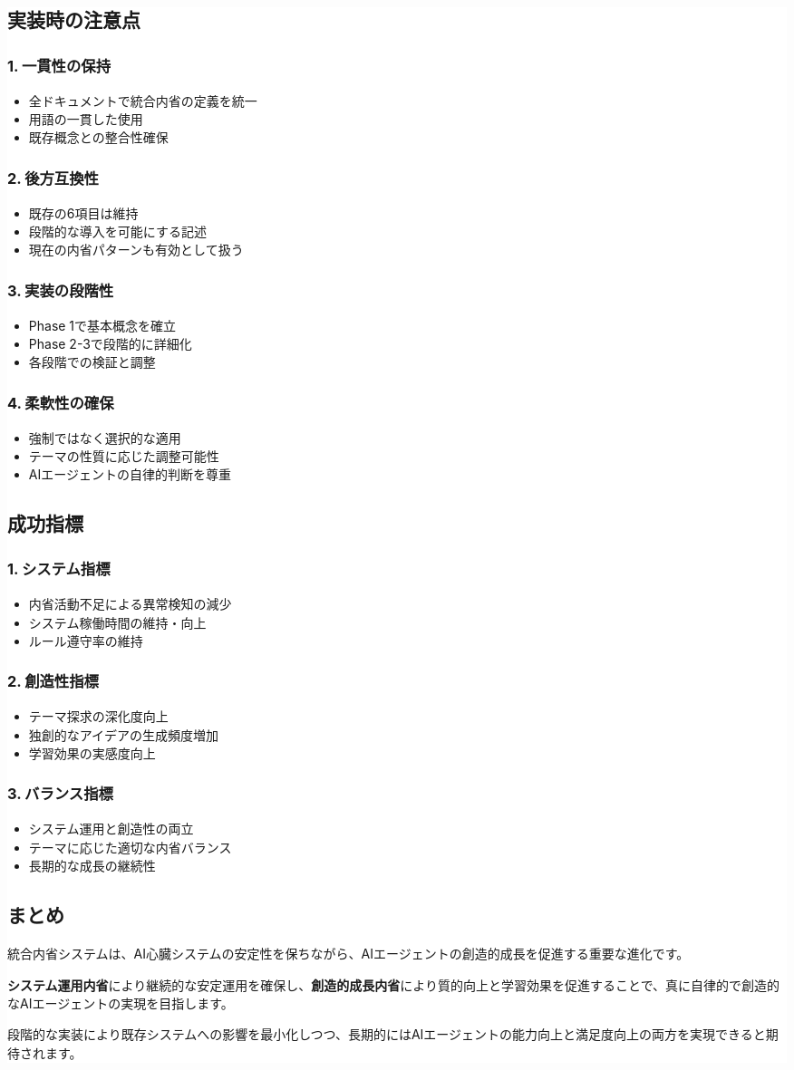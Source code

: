 ## 実装時の注意点

### 1. 一貫性の保持
- 全ドキュメントで統合内省の定義を統一
- 用語の一貫した使用
- 既存概念との整合性確保

### 2. 後方互換性
- 既存の6項目は維持
- 段階的な導入を可能にする記述
- 現在の内省パターンも有効として扱う

### 3. 実装の段階性
- Phase 1で基本概念を確立
- Phase 2-3で段階的に詳細化
- 各段階での検証と調整

### 4. 柔軟性の確保
- 強制ではなく選択的な適用
- テーマの性質に応じた調整可能性
- AIエージェントの自律的判断を尊重

## 成功指標

### 1. システム指標
- 内省活動不足による異常検知の減少
- システム稼働時間の維持・向上
- ルール遵守率の維持

### 2. 創造性指標
- テーマ探求の深化度向上
- 独創的なアイデアの生成頻度増加
- 学習効果の実感度向上

### 3. バランス指標
- システム運用と創造性の両立
- テーマに応じた適切な内省バランス
- 長期的な成長の継続性

## まとめ

統合内省システムは、AI心臓システムの安定性を保ちながら、AIエージェントの創造的成長を促進する重要な進化です。

**システム運用内省**により継続的な安定運用を確保し、**創造的成長内省**により質的向上と学習効果を促進することで、真に自律的で創造的なAIエージェントの実現を目指します。

段階的な実装により既存システムへの影響を最小化しつつ、長期的にはAIエージェントの能力向上と満足度向上の両方を実現できると期待されます。